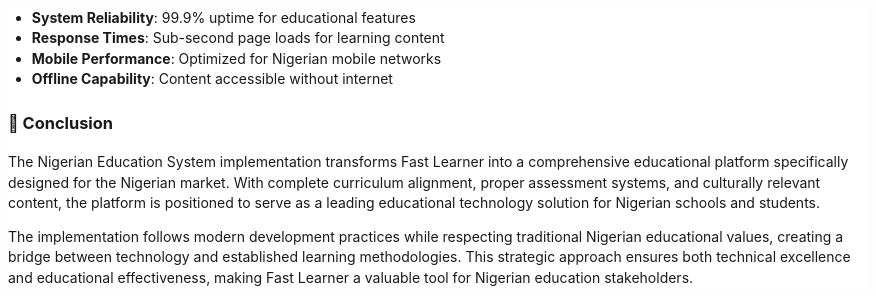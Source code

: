 - **System Reliability**: 99.9% uptime for educational features
- **Response Times**: Sub-second page loads for learning content
- **Mobile Performance**: Optimized for Nigerian mobile networks
- **Offline Capability**: Content accessible without internet

### 🌟 Conclusion

The Nigerian Education System implementation transforms Fast Learner into a comprehensive educational platform specifically designed for the Nigerian market. With complete curriculum alignment, proper assessment systems, and culturally relevant content, the platform is positioned to serve as a leading educational technology solution for Nigerian schools and students.

The implementation follows modern development practices while respecting traditional Nigerian educational values, creating a bridge between technology and established learning methodologies. This strategic approach ensures both technical excellence and educational effectiveness, making Fast Learner a valuable tool for Nigerian education stakeholders.
